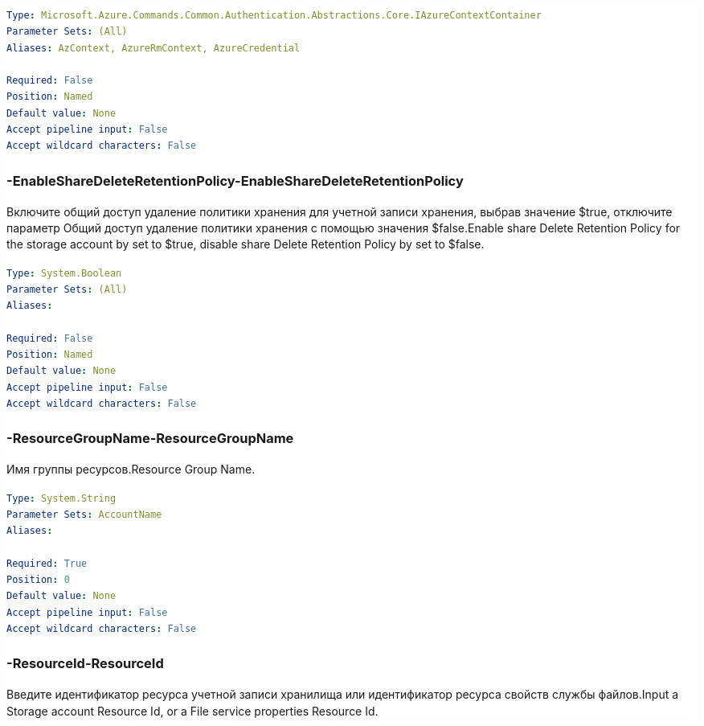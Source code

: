 ```yaml
Type: Microsoft.Azure.Commands.Common.Authentication.Abstractions.Core.IAzureContextContainer
Parameter Sets: (All)
Aliases: AzContext, AzureRmContext, AzureCredential

Required: False
Position: Named
Default value: None
Accept pipeline input: False
Accept wildcard characters: False
```

### <span data-ttu-id="0c7e5-116">-EnableShareDeleteRetentionPolicy</span><span class="sxs-lookup"><span data-stu-id="0c7e5-116">-EnableShareDeleteRetentionPolicy</span></span>
<span data-ttu-id="0c7e5-117">Включите общий доступ удаление политики хранения для учетной записи хранения, выбрав значение $true, отключите параметр Общий доступ удаление политики хранения с помощью значения $false.</span><span class="sxs-lookup"><span data-stu-id="0c7e5-117">Enable share Delete Retention Policy for the storage account by set to $true, disable share Delete Retention Policy  by set to $false.</span></span>

```yaml
Type: System.Boolean
Parameter Sets: (All)
Aliases:

Required: False
Position: Named
Default value: None
Accept pipeline input: False
Accept wildcard characters: False
```

### <span data-ttu-id="0c7e5-118">-ResourceGroupName</span><span class="sxs-lookup"><span data-stu-id="0c7e5-118">-ResourceGroupName</span></span>
<span data-ttu-id="0c7e5-119">Имя группы ресурсов.</span><span class="sxs-lookup"><span data-stu-id="0c7e5-119">Resource Group Name.</span></span>

```yaml
Type: System.String
Parameter Sets: AccountName
Aliases:

Required: True
Position: 0
Default value: None
Accept pipeline input: False
Accept wildcard characters: False
```

### <span data-ttu-id="0c7e5-120">-ResourceId</span><span class="sxs-lookup"><span data-stu-id="0c7e5-120">-ResourceId</span></span>
<span data-ttu-id="0c7e5-121">Введите идентификатор ресурса учетной записи хранилища или идентификатор ресурса свойств службы файлов.</span><span class="sxs-lookup"><span data-stu-id="0c7e5-121">Input a Storage account Resource Id, or a File service properties Resource Id.</span></span>
